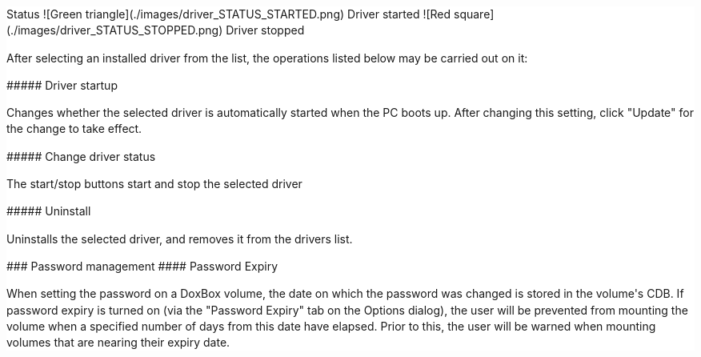 </TR>
<TR>
<td colspan="1" rowspan="2">Status</TD>

<TD>![Green triangle](./images/driver_STATUS_STARTED.png)</TD>

<TD>Driver started</TD>

</TR>
<TR>
<TD>![Red square](./images/driver_STATUS_STOPPED.png)</TD>

<TD>Driver stopped</TD>

</TR>

</TBODY>
</TABLE>
</CENTER>

After selecting an installed driver from the list, the operations listed below may be carried out on it:

<A NAME="level_5_heading_9">
##### Driver startup
</A>

Changes whether the selected driver is automatically started when the PC boots up. After changing this setting, click "Update" for the change to take effect.

<A NAME="level_5_heading_10">
##### Change driver status
</A>

The start/stop buttons start and stop the selected driver

<A NAME="level_5_heading_11">
##### Uninstall
</A>

Uninstalls the selected driver, and removes it from the drivers list.



<A NAME="level_3_heading_6">
### Password management
</A>


<A NAME="level_4_heading_13">
#### Password Expiry
</A>

When setting the password on a DoxBox volume, the date on which the password was changed is stored in the volume's CDB. If password expiry is turned on (via the "Password Expiry" tab on the Options dialog), the user will be prevented from mounting the volume when a specified number of days from this date have elapsed. Prior to this, the user will be warned when mounting volumes that are nearing their expiry date.
